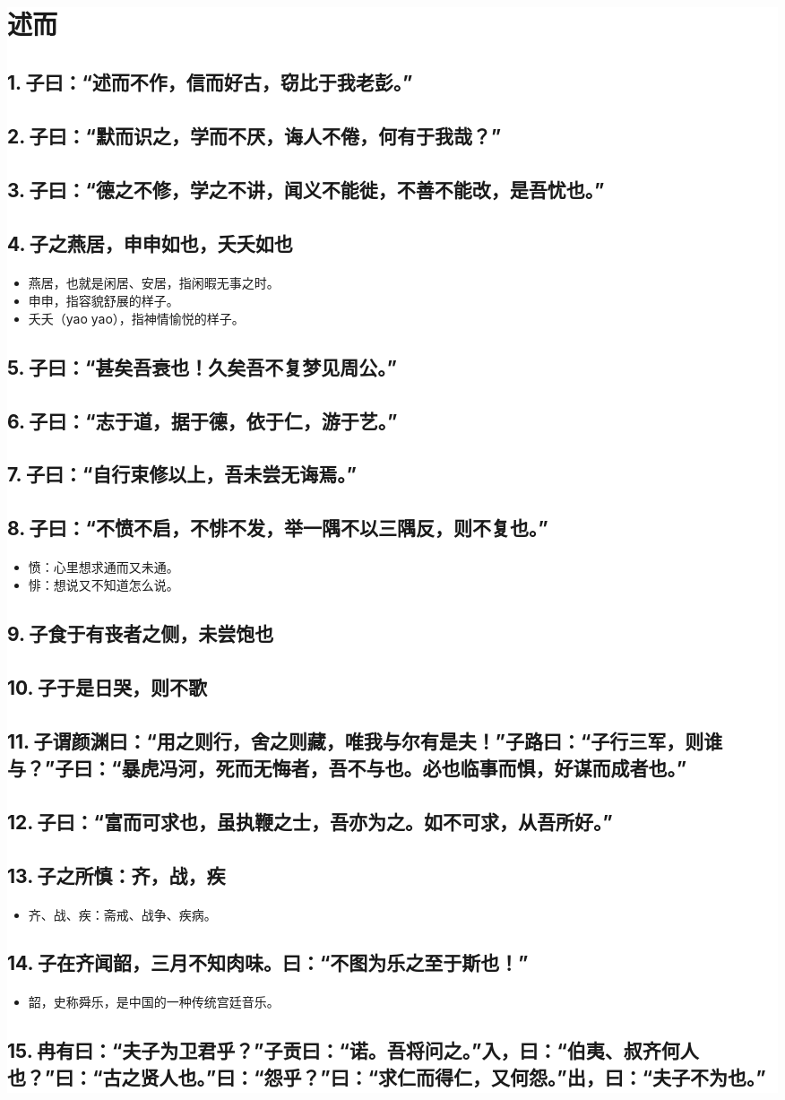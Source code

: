 # 述而

## 1. 子曰：“述而不作，信而好古，窃比于我老彭。”

## 2. 子曰：“默而识之，学而不厌，诲人不倦，何有于我哉？”

## 3. 子曰：“德之不修，学之不讲，闻义不能徙，不善不能改，是吾忧也。”

## 4. 子之燕居，申申如也，夭夭如也

- 燕居，也就是闲居、安居，指闲暇无事之时。
- 申申，指容貌舒展的样子。
- 夭夭（yao yao），指神情愉悦的样子。

## 5. 子曰：“甚矣吾衰也！久矣吾不复梦见周公。”

## 6. 子曰：“志于道，据于德，依于仁，游于艺。”

## 7. 子曰：“自行束修以上，吾未尝无诲焉。”

## 8. 子曰：“不愤不启，不悱不发，举一隅不以三隅反，则不复也。”

- 愤：心里想求通而又未通。
- 悱：想说又不知道怎么说。

## 9. 子食于有丧者之侧，未尝饱也

## 10. 子于是日哭，则不歌

## 11. 子谓颜渊曰：“用之则行，舍之则藏，唯我与尔有是夫！”子路曰：“子行三军，则谁与？”子曰：“暴虎冯河，死而无悔者，吾不与也。必也临事而惧，好谋而成者也。”

## 12. 子曰：“富而可求也，虽执鞭之士，吾亦为之。如不可求，从吾所好。”

## 13. 子之所慎：齐，战，疾

- 齐、战、疾：斋戒、战争、疾病。

## 14. 子在齐闻韶，三月不知肉味。曰：“不图为乐之至于斯也！”

- 韶，史称舜乐，是中国的一种传统宫廷音乐。

## 15. 冉有曰：“夫子为卫君乎？”子贡曰：“诺。吾将问之。”入，曰：“伯夷、叔齐何人也？”曰：“古之贤人也。”曰：“怨乎？”曰：“求仁而得仁，又何怨。”出，曰：“夫子不为也。”
